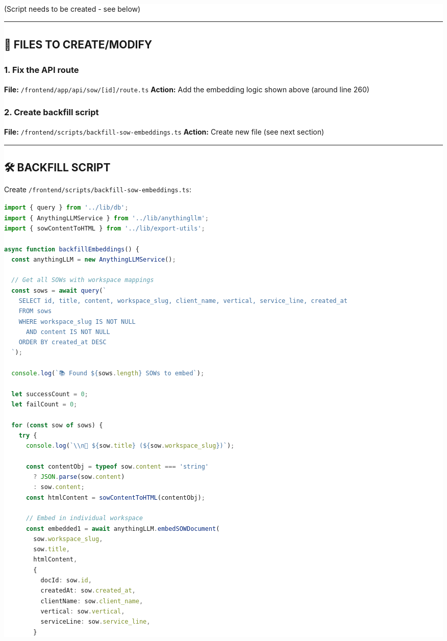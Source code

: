 (Script needs to be created - see below)

---

## 📝 FILES TO CREATE/MODIFY

### 1. Fix the API route
**File:** `/frontend/app/api/sow/[id]/route.ts`
**Action:** Add the embedding logic shown above (around line 260)

### 2. Create backfill script
**File:** `/frontend/scripts/backfill-sow-embeddings.ts`
**Action:** Create new file (see next section)

---

## 🛠️ BACKFILL SCRIPT

Create `/frontend/scripts/backfill-sow-embeddings.ts`:

```typescript
import { query } from '../lib/db';
import { AnythingLLMService } from '../lib/anythingllm';
import { sowContentToHTML } from '../lib/export-utils';

async function backfillEmbeddings() {
  const anythingLLM = new AnythingLLMService();
  
  // Get all SOWs with workspace mappings
  const sows = await query(`
    SELECT id, title, content, workspace_slug, client_name, vertical, service_line, created_at
    FROM sows
    WHERE workspace_slug IS NOT NULL
      AND content IS NOT NULL
    ORDER BY created_at DESC
  `);
  
  console.log(`📚 Found ${sows.length} SOWs to embed`);
  
  let successCount = 0;
  let failCount = 0;
  
  for (const sow of sows) {
    try {
      console.log(`\\n📄 ${sow.title} (${sow.workspace_slug})`);
      
      const contentObj = typeof sow.content === 'string' 
        ? JSON.parse(sow.content) 
        : sow.content;
      const htmlContent = sowContentToHTML(contentObj);
      
      // Embed in individual workspace
      const embedded1 = await anythingLLM.embedSOWDocument(
        sow.workspace_slug,
        sow.title,
        htmlContent,
        {
          docId: sow.id,
          createdAt: sow.created_at,
          clientName: sow.client_name,
          vertical: sow.vertical,
          serviceLine: sow.service_line,
        }
```